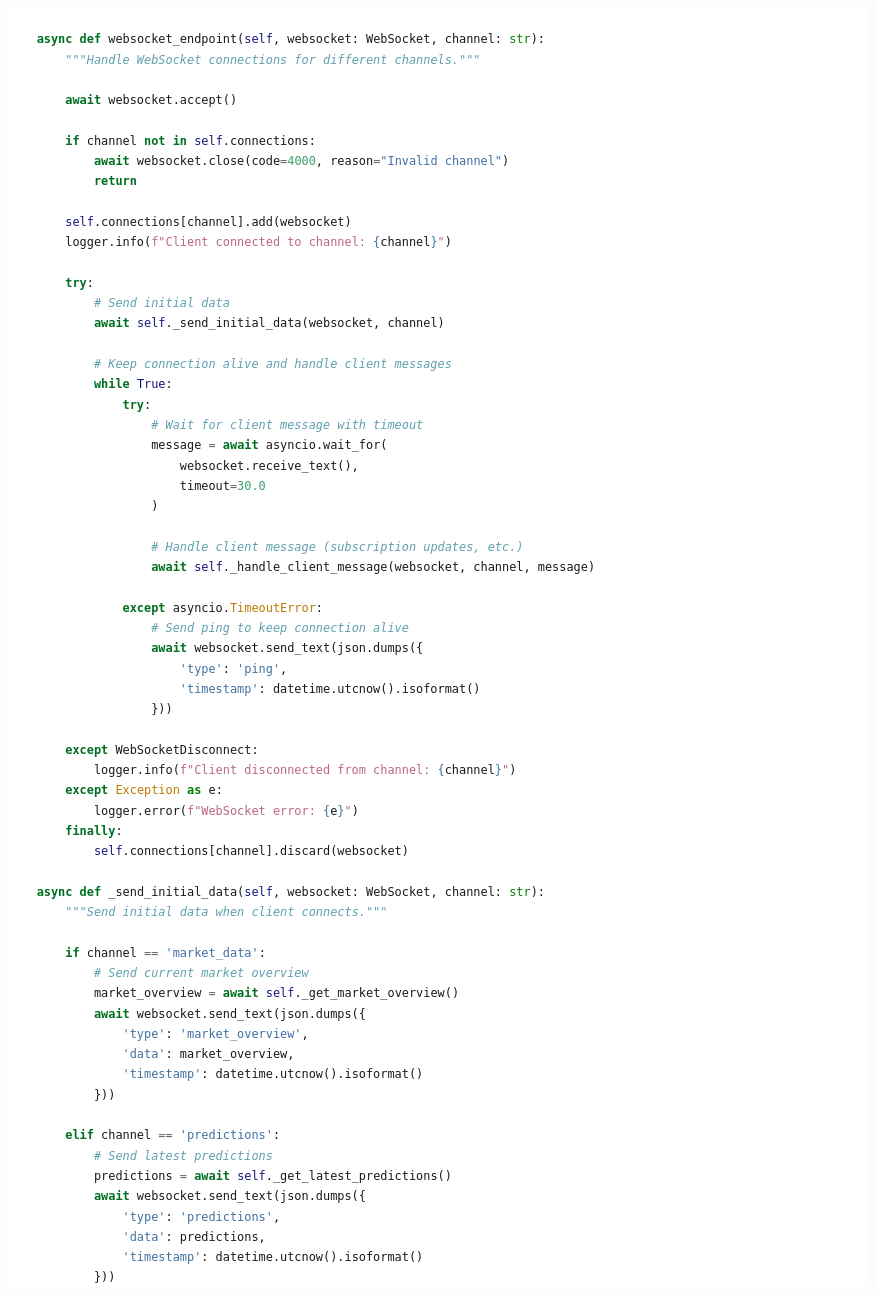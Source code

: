 ```python
    
    async def websocket_endpoint(self, websocket: WebSocket, channel: str):
        """Handle WebSocket connections for different channels."""
        
        await websocket.accept()
        
        if channel not in self.connections:
            await websocket.close(code=4000, reason="Invalid channel")
            return
        
        self.connections[channel].add(websocket)
        logger.info(f"Client connected to channel: {channel}")
        
        try:
            # Send initial data
            await self._send_initial_data(websocket, channel)
            
            # Keep connection alive and handle client messages
            while True:
                try:
                    # Wait for client message with timeout
                    message = await asyncio.wait_for(
                        websocket.receive_text(), 
                        timeout=30.0
                    )
                    
                    # Handle client message (subscription updates, etc.)
                    await self._handle_client_message(websocket, channel, message)
                    
                except asyncio.TimeoutError:
                    # Send ping to keep connection alive
                    await websocket.send_text(json.dumps({
                        'type': 'ping',
                        'timestamp': datetime.utcnow().isoformat()
                    }))
                    
        except WebSocketDisconnect:
            logger.info(f"Client disconnected from channel: {channel}")
        except Exception as e:
            logger.error(f"WebSocket error: {e}")
        finally:
            self.connections[channel].discard(websocket)
    
    async def _send_initial_data(self, websocket: WebSocket, channel: str):
        """Send initial data when client connects."""
        
        if channel == 'market_data':
            # Send current market overview
            market_overview = await self._get_market_overview()
            await websocket.send_text(json.dumps({
                'type': 'market_overview',
                'data': market_overview,
                'timestamp': datetime.utcnow().isoformat()
            }))
            
        elif channel == 'predictions':
            # Send latest predictions
            predictions = await self._get_latest_predictions()
            await websocket.send_text(json.dumps({
                'type': 'predictions',
                'data': predictions,
                'timestamp': datetime.utcnow().isoformat()
            }))
```